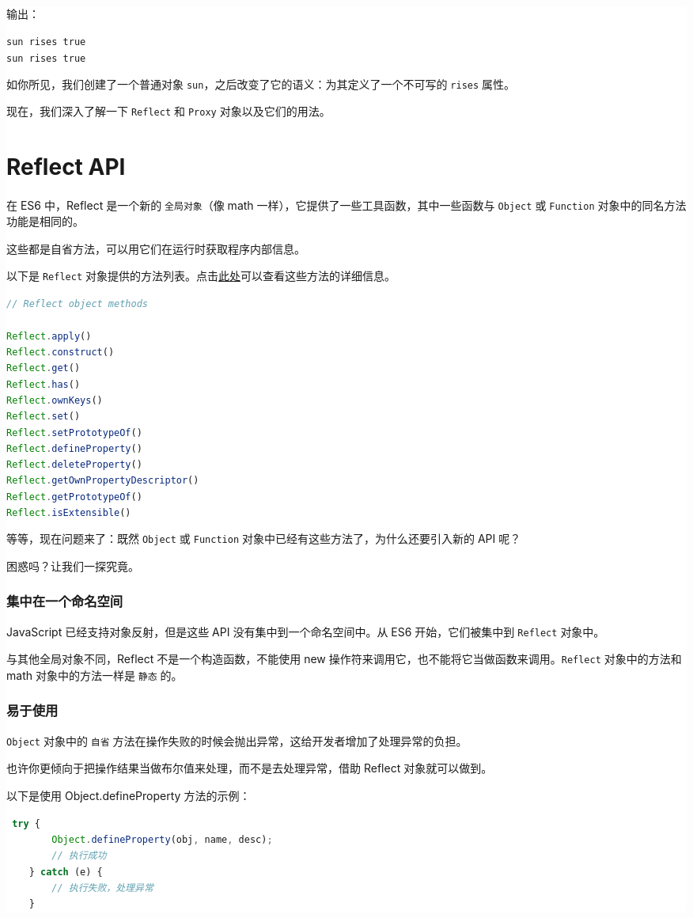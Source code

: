 输出：

```shell
sun rises true
sun rises true
```

如你所见，我们创建了一个普通对象 `sun`，之后改变了它的语义：为其定义了一个不可写的 `rises` 属性。

现在，我们深入了解一下 `Reflect` 和 `Proxy` 对象以及它们的用法。

# Reflect API

在 ES6 中，Reflect 是一个新的 `全局对象`（像 math 一样），它提供了一些工具函数，其中一些函数与 `Object` 或 `Function` 对象中的同名方法功能是相同的。

这些都是自省方法，可以用它们在运行时获取程序内部信息。

以下是 `Reflect` 对象提供的方法列表。点击[此处][1]可以查看这些方法的详细信息。

```js
// Reflect object methods

Reflect.apply()
Reflect.construct()
Reflect.get()
Reflect.has()
Reflect.ownKeys()
Reflect.set()
Reflect.setPrototypeOf()
Reflect.defineProperty()
Reflect.deleteProperty()
Reflect.getOwnPropertyDescriptor()
Reflect.getPrototypeOf()
Reflect.isExtensible()
```

等等，现在问题来了：既然 `Object` 或 `Function` 对象中已经有这些方法了，为什么还要引入新的 API 呢？

困惑吗？让我们一探究竟。

### 集中在一个命名空间

JavaScript 已经支持对象反射，但是这些 API 没有集中到一个命名空间中。从 ES6 开始，它们被集中到 `Reflect` 对象中。

与其他全局对象不同，Reflect 不是一个构造函数，不能使用 new 操作符来调用它，也不能将它当做函数来调用。`Reflect` 对象中的方法和 math 对象中的方法一样是 `静态` 的。

### 易于使用

`Object` 对象中的 `自省` 方法在操作失败的时候会抛出异常，这给开发者增加了处理异常的负担。

也许你更倾向于把操作结果当做布尔值来处理，而不是去处理异常，借助 Reflect 对象就可以做到。

以下是使用 Object.defineProperty 方法的示例：

```js
 try {
        Object.defineProperty(obj, name, desc);
        // 执行成功
    } catch (e) {
        // 执行失败，处理异常
    }
```


[1]: https://developer.mozilla.org/en-US/docs/Web/JavaScript/Reference/Global_Objects/Reflect
[2]: https://developer.mozilla.org/en-US/docs/Web/JavaScript/Reference/Global_Objects/TypeError
[3]: https://developer.mozilla.org/en-US/docs/Web/JavaScript/Reference/Global_Objects/Proxy/Proxy
[4]: https://blog.greenroots.info/explain-me-like-i-am-five-what-are-es6-symbols-ckeuz5sb8001qafs14of305dw
[5]: https://github.com/atapas/js-mtprog
[6]: https://twitter.com/tapasadhikary